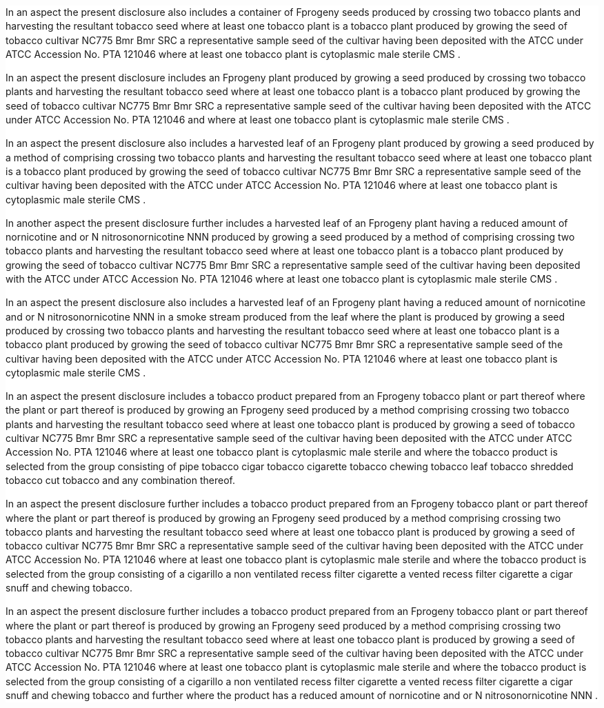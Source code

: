 In an aspect the present disclosure also includes a container of Fprogeny seeds produced by crossing two tobacco plants and harvesting the resultant tobacco seed where at least one tobacco plant is a tobacco plant produced by growing the seed of tobacco cultivar NC775 Bmr Bmr SRC a representative sample seed of the cultivar having been deposited with the ATCC under ATCC Accession No. PTA 121046 where at least one tobacco plant is cytoplasmic male sterile CMS .

In an aspect the present disclosure includes an Fprogeny plant produced by growing a seed produced by crossing two tobacco plants and harvesting the resultant tobacco seed where at least one tobacco plant is a tobacco plant produced by growing the seed of tobacco cultivar NC775 Bmr Bmr SRC a representative sample seed of the cultivar having been deposited with the ATCC under ATCC Accession No. PTA 121046 and where at least one tobacco plant is cytoplasmic male sterile CMS .

In an aspect the present disclosure also includes a harvested leaf of an Fprogeny plant produced by growing a seed produced by a method of comprising crossing two tobacco plants and harvesting the resultant tobacco seed where at least one tobacco plant is a tobacco plant produced by growing the seed of tobacco cultivar NC775 Bmr Bmr SRC a representative sample seed of the cultivar having been deposited with the ATCC under ATCC Accession No. PTA 121046 where at least one tobacco plant is cytoplasmic male sterile CMS .

In another aspect the present disclosure further includes a harvested leaf of an Fprogeny plant having a reduced amount of nornicotine and or N nitrosonornicotine NNN produced by growing a seed produced by a method of comprising crossing two tobacco plants and harvesting the resultant tobacco seed where at least one tobacco plant is a tobacco plant produced by growing the seed of tobacco cultivar NC775 Bmr Bmr SRC a representative sample seed of the cultivar having been deposited with the ATCC under ATCC Accession No. PTA 121046 where at least one tobacco plant is cytoplasmic male sterile CMS .

In an aspect the present disclosure also includes a harvested leaf of an Fprogeny plant having a reduced amount of nornicotine and or N nitrosonornicotine NNN in a smoke stream produced from the leaf where the plant is produced by growing a seed produced by crossing two tobacco plants and harvesting the resultant tobacco seed where at least one tobacco plant is a tobacco plant produced by growing the seed of tobacco cultivar NC775 Bmr Bmr SRC a representative sample seed of the cultivar having been deposited with the ATCC under ATCC Accession No. PTA 121046 where at least one tobacco plant is cytoplasmic male sterile CMS .

In an aspect the present disclosure includes a tobacco product prepared from an Fprogeny tobacco plant or part thereof where the plant or part thereof is produced by growing an Fprogeny seed produced by a method comprising crossing two tobacco plants and harvesting the resultant tobacco seed where at least one tobacco plant is produced by growing a seed of tobacco cultivar NC775 Bmr Bmr SRC a representative sample seed of the cultivar having been deposited with the ATCC under ATCC Accession No. PTA 121046 where at least one tobacco plant is cytoplasmic male sterile and where the tobacco product is selected from the group consisting of pipe tobacco cigar tobacco cigarette tobacco chewing tobacco leaf tobacco shredded tobacco cut tobacco and any combination thereof.

In an aspect the present disclosure further includes a tobacco product prepared from an Fprogeny tobacco plant or part thereof where the plant or part thereof is produced by growing an Fprogeny seed produced by a method comprising crossing two tobacco plants and harvesting the resultant tobacco seed where at least one tobacco plant is produced by growing a seed of tobacco cultivar NC775 Bmr Bmr SRC a representative sample seed of the cultivar having been deposited with the ATCC under ATCC Accession No. PTA 121046 where at least one tobacco plant is cytoplasmic male sterile and where the tobacco product is selected from the group consisting of a cigarillo a non ventilated recess filter cigarette a vented recess filter cigarette a cigar snuff and chewing tobacco.

In an aspect the present disclosure further includes a tobacco product prepared from an Fprogeny tobacco plant or part thereof where the plant or part thereof is produced by growing an Fprogeny seed produced by a method comprising crossing two tobacco plants and harvesting the resultant tobacco seed where at least one tobacco plant is produced by growing a seed of tobacco cultivar NC775 Bmr Bmr SRC a representative sample seed of the cultivar having been deposited with the ATCC under ATCC Accession No. PTA 121046 where at least one tobacco plant is cytoplasmic male sterile and where the tobacco product is selected from the group consisting of a cigarillo a non ventilated recess filter cigarette a vented recess filter cigarette a cigar snuff and chewing tobacco and further where the product has a reduced amount of nornicotine and or N nitrosonornicotine NNN .
